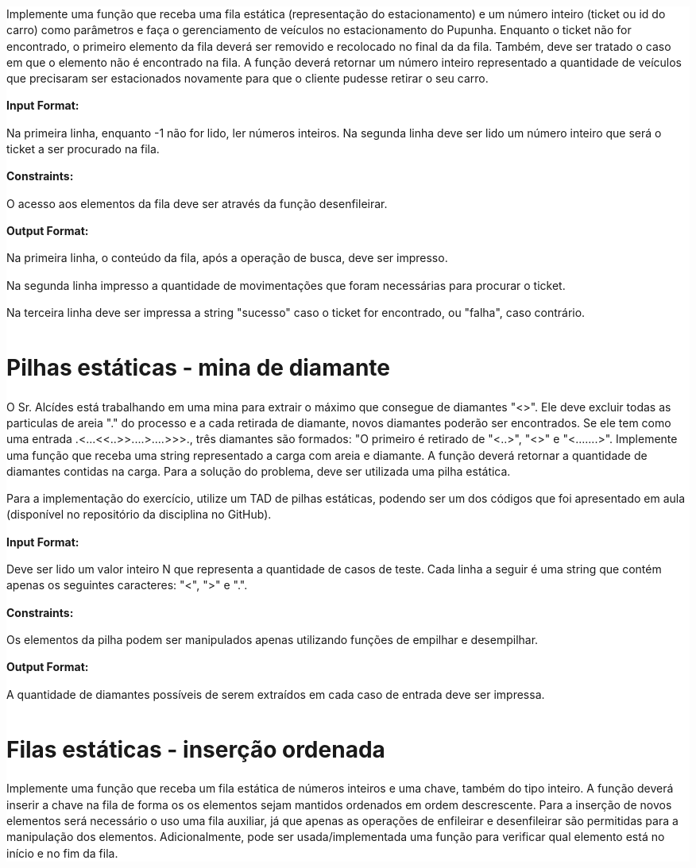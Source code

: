 Implemente uma função que receba uma fila estática (representação do estacionamento) e um número inteiro (ticket ou id do carro) como parâmetros e faça o gerenciamento de veículos no estacionamento do Pupunha. Enquanto o ticket não for encontrado, o primeiro elemento da fila deverá ser removido e recolocado no final da da fila. Também, deve ser tratado o caso em que o elemento não é encontrado na fila. A função deverá retornar um número inteiro representado a quantidade de veículos que precisaram ser estacionados novamente para que o cliente pudesse retirar o seu carro.

**Input Format:**

Na primeira linha, enquanto -1 não for lido, ler números inteiros. Na segunda linha deve ser lido um número inteiro que será o ticket a ser procurado na fila.

**Constraints:**

O acesso aos elementos da fila deve ser através da função desenfileirar.

**Output Format:**

Na primeira linha, o conteúdo da fila, após a operação de busca, deve ser impresso.

Na segunda linha impresso a quantidade de movimentações que foram necessárias para procurar o ticket.

Na terceira linha deve ser impressa a string "sucesso" caso o ticket for encontrado, ou "falha", caso contrário.

# Pilhas estáticas - mina de diamante
O Sr. Alcídes está trabalhando em uma mina para extrair o máximo que consegue de diamantes "<>". Ele deve excluir todas as particulas de areia "." do processo e a cada retirada de diamante, novos diamantes poderão ser encontrados. Se ele tem como uma entrada .<...<<..>>....>....>>>., três diamantes são formados: "O primeiro é retirado de "<..>", "<>" e "<.......>". Implemente uma função que receba uma string representado a carga com areia e diamante. A função deverá retornar a quantidade de diamantes contidas na carga. Para a solução do problema, deve ser utilizada uma pilha estática.

Para a implementação do exercício, utilize um TAD de pilhas estáticas, podendo ser um dos códigos que foi apresentado em aula (disponível no repositório da disciplina no GitHub).

**Input Format:**

Deve ser lido um valor inteiro N que representa a quantidade de casos de teste. Cada linha a seguir é uma string que contém apenas os seguintes caracteres: "<", ">" e ".".

**Constraints:**

Os elementos da pilha podem ser manipulados apenas utilizando funções de empilhar e desempilhar.

**Output Format:**

A quantidade de diamantes possíveis de serem extraídos em cada caso de entrada deve ser impressa.

# Filas estáticas - inserção ordenada
Implemente uma função que receba um fila estática de números inteiros e uma chave, também do tipo inteiro. A função deverá inserir a chave na fila de forma os os elementos sejam mantidos ordenados em ordem descrescente. Para a inserção de novos elementos será necessário o uso uma fila auxiliar, já que apenas as operações de enfileirar e desenfileirar são permitidas para a manipulação dos elementos. Adicionalmente, pode ser usada/implementada uma função para verificar qual elemento está no início e no fim da fila.

